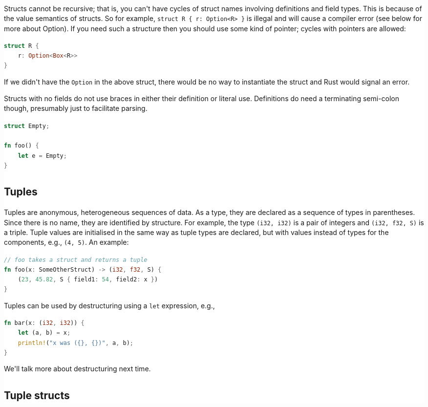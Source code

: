 Structs cannot be recursive; that is, you can't have cycles of struct names
involving definitions and field types. This is because of the value semantics of
structs. So for example, `struct R { r: Option<R> }` is illegal and will cause a
compiler error (see below for more about Option). If you need such a structure
then you should use some kind of pointer; cycles with pointers are allowed:

```rust
struct R {
    r: Option<Box<R>>
}
```

If we didn't have the `Option` in the above struct, there would be no way to
instantiate the struct and Rust would signal an error.

Structs with no fields do not use braces in either their definition or literal
use. Definitions do need a terminating semi-colon though, presumably just to
facilitate parsing.

```rust
struct Empty;

fn foo() {
    let e = Empty;
}
```

## Tuples

Tuples are anonymous, heterogeneous sequences of data. As a type, they are
declared as a sequence of types in parentheses. Since there is no name, they are
identified by structure. For example, the type `(i32, i32)` is a pair of
integers and `(i32, f32, S)` is a triple. Tuple values are initialised in the
same way as tuple types are declared, but with values instead of types for the
components, e.g., `(4, 5)`. An example:

```rust
// foo takes a struct and returns a tuple
fn foo(x: SomeOtherStruct) -> (i32, f32, S) {
    (23, 45.82, S { field1: 54, field2: x })
}
```

Tuples can be used by destructuring using a `let` expression, e.g.,

```rust
fn bar(x: (i32, i32)) {
    let (a, b) = x;
    println!("x was ({}, {})", a, b);
}
```

We'll talk more about destructuring next time.


## Tuple structs
